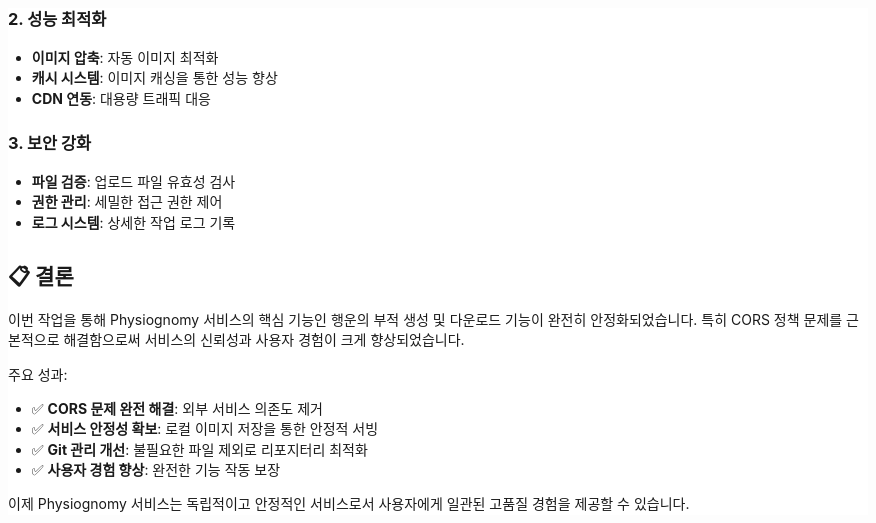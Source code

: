 ### 2. 성능 최적화
- **이미지 압축**: 자동 이미지 최적화
- **캐시 시스템**: 이미지 캐싱을 통한 성능 향상
- **CDN 연동**: 대용량 트래픽 대응

### 3. 보안 강화
- **파일 검증**: 업로드 파일 유효성 검사
- **권한 관리**: 세밀한 접근 권한 제어
- **로그 시스템**: 상세한 작업 로그 기록

## 📋 결론

이번 작업을 통해 Physiognomy 서비스의 핵심 기능인 행운의 부적 생성 및 다운로드 기능이 완전히 안정화되었습니다. 특히 CORS 정책 문제를 근본적으로 해결함으로써 서비스의 신뢰성과 사용자 경험이 크게 향상되었습니다.

주요 성과:
- ✅ **CORS 문제 완전 해결**: 외부 서비스 의존도 제거
- ✅ **서비스 안정성 확보**: 로컬 이미지 저장을 통한 안정적 서빙
- ✅ **Git 관리 개선**: 불필요한 파일 제외로 리포지터리 최적화
- ✅ **사용자 경험 향상**: 완전한 기능 작동 보장

이제 Physiognomy 서비스는 독립적이고 안정적인 서비스로서 사용자에게 일관된 고품질 경험을 제공할 수 있습니다.
